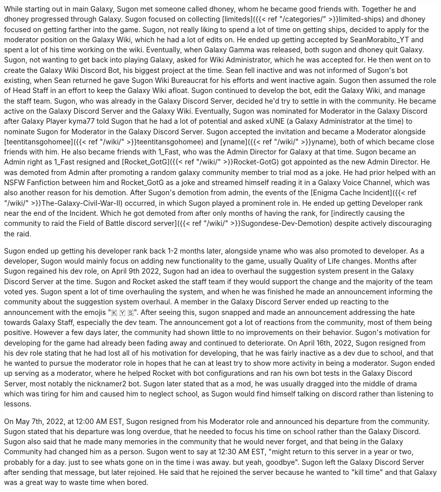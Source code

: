 While starting out in main Galaxy, Sugon met someone called dhoney, whom he became good friends with. Together he and dhoney progressed through Galaxy. Sugon focused on collecting [limiteds]({{< ref "/categories/" >}}limited-ships) and dhoney focused on getting farther into the game. Sugon, not really liking to spend a lot of time on getting ships, decided to apply for the moderator position on the Galaxy Wiki, which he had a lot of edits on. He ended up getting accepted by SeanMorabito_YT and spent a lot of his time working on the wiki. Eventually, when Galaxy Gamma was released, both sugon and dhoney quit Galaxy. Sugon, not wanting to get back into playing Galaxy, asked for Wiki Administrator, which he was accepted for. He then went on to create the Galaxy Wiki Discord Bot, his biggest project at the time. Sean fell inactive and was not informed of Sugon's bot existing, when Sean returned he gave Sugon Wiki Bureaucrat for his efforts and went inactive again. Sugon then assumed the role of Head Staff in an effort to keep the Galaxy Wiki afloat. Sugon continued to develop the bot, edit the Galaxy Wiki, and manage the staff team. Sugon, who was already in the Galaxy Discord Server, decided he'd try to settle in with the community. He became active on the Galaxy Discord Server and the Galaxy Wiki. Eventually, Sugon was nominated for Moderator in the Galaxy Discord after Galaxy Player kyma77 told Sugon that he had a lot of potential and asked xUNE (a Galaxy Administrator at the time) to nominate Sugon for Moderator in the Galaxy Discord Server. Sugon accepted the invitation and became a Moderator alongside [teentitansgohomee]({{< ref "/wiki/" >}}teentitansgohomee) and [yname]({{< ref "/wiki/" >}}yname), both of which became close friends with him. He also became friends with 1_Fast, who was the Admin Director for Galaxy at that time. Sugon became an Admin right as 1_Fast resigned and [Rocket_GotG]({{< ref "/wiki/" >}}Rocket-GotG) got appointed as the new Admin Director. He was demoted from Admin after promoting a random galaxy community member to trial mod as a joke. He had prior helped with an NSFW Fanfiction between him and Rocket_GotG as a joke and streamed himself reading it in a Galaxy Voice Channel, which was also another reason for his demotion. After Sugon's demotion from admin, the events of the [Enigma Cache Incident]({{< ref "/wiki/" >}}The-Galaxy-Civil-War-II) occurred, in which Sugon played a prominent role in. He ended up getting Developer rank near the end of the Incident. Which he got demoted from after only months of having the rank, for [indirectly causing the community to raid the Field of Battle discord server]({{< ref "/wiki/" >}}Sugondese-Dev-Demotion) despite actively discouraging the raid.

Sugon ended up getting his developer rank back 1-2 months later, alongside yname who was also promoted to developer. As a developer, Sugon would mainly focus on adding new functionality to the game, usually Quality of Life changes. Months after Sugon regained his dev role, on April 9th 2022, Sugon had an idea to overhaul the suggestion system present in the Galaxy Discord Server at the time. Sugon and Rocket asked the staff team if they would support the change and the majority of the team voted yes. Sugon spent a lot of time overhauling the system, and when he was finished he made an announcement informing the community about the suggestion system overhaul. A member in the Galaxy Discord Server ended up reacting to the announcement with the emojis "🇰 🇾 🇸". After seeing this, sugon snapped and made an announcement addressing the hate towards Galaxy Staff, especially the dev team. The announcement got a lot of reactions from the community, most of them being positive. However a few days later, the community had shown little to no improvements on their behavior. Sugon's motivation for developing for the game had already been fading away and continued to deteriorate. On April 16th, 2022, Sugon resigned from his dev role stating that he had lost all of his motivation for developing, that he was fairly inactive as a dev due to school, and that he wanted to pursue the moderator role in hopes that he can at least try to show more activity in being a moderator. Sugon ended up serving as a moderator, where he helped Rocket with bot configurations and ran his own bot tests in the Galaxy Discord Server, most notably the nicknamer2 bot. Sugon later stated that as a mod, he was usually dragged into the middle of drama which was tiring for him and caused him to neglect school, as Sugon would find himself talking on discord rather than listening to lessons.

On May 7th, 2022, at 12:00 AM EST, Sugon resigned from his Moderator role and announced his departure from the community. Sugon stated that his departure was long overdue, that he needed to focus his time on school rather than the Galaxy Discord. Sugon also said that he made many memories in the community that he would never forget, and that being in the Galaxy Community had changed him as a person. Sugon went to say at 12:30 AM EST, "might return to this server in a year or two, probably for a day. just to see whats gone on in the time i was away. but yeah, goodbye". Sugon left the Galaxy Discord Server after sending that message, but later rejoined. He said that he rejoined the server because he wanted to "kill time" and that Galaxy was a great way to waste time when bored.
